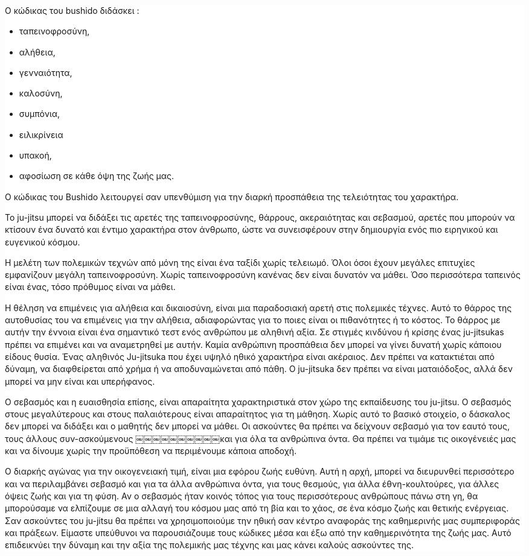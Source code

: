 
Ο κώδικας του bushido διδάσκει :

-	ταπεινοφροσύνη, 

- αλήθεια,

- γενναιότητα,

- καλοσύνη,

- συμπόνια,

- ειλικρίνεια

- υπακοή,

- αφοσίωση σε κάθε όψη της ζωής μας.

Ο κώδικας του Bushido λειτουργεί σαν υπενθύμιση για την διαρκή προσπάθεια της τελειότητας του χαρακτήρα.


Το ju-jitsu μπορεί να διδάξει τις αρετές της ταπεινοφροσύνης, θάρρους, ακεραιότητας και σεβασμού, αρετές που μπορούν να κτίσουν ένα δυνατό και έντιμο χαρακτήρα στον άνθρωπο, ώστε να συνεισφέρουν στην δημιουργία ενός πιο ειρηνικού και ευγενικού κόσμου.


Η μελέτη των πολεμικών τεχνών από μόνη της είναι ένα ταξίδι χωρίς τελειωμό. Όλοι όσοι έχουν μεγάλες επιτυχίες εμφανίζουν μεγάλη ταπεινοφροσύνη. Χωρίς ταπεινοφροσύνη κανένας δεν είναι δυνατόν να μάθει. Όσο περισσότερα ταπεινός είναι ένας, τόσο πρόθυμος είναι να μάθει.


Η θέληση να επιμένεις για αλήθεια και δικαιοσύνη, είναι μια παραδοσιακή αρετή στις πολεμικές τέχνες. Αυτό το θάρρος της αυτοθυσίας του να επιμένεις για την αλήθεια, αδιαφορώντας για το ποιες είναι οι πιθανότητες ή το κόστος. Το θάρρος με αυτήν την έννοια είναι ένα σημαντικό τεστ ενός ανθρώπου με αληθινή αξία. Σε στιγμές κινδύνου ή κρίσης ένας ju-jitsukas πρέπει να επιμένει και να αναμετρηθεί με αυτήν. Καμία ανθρώπινη προσπάθεια δεν μπορεί να γίνει δυνατή χωρίς κάποιου είδους θυσία. Ένας αληθινός Ju-jitsuka που έχει υψηλό ηθικό χαρακτήρα είναι ακέραιος. Δεν πρέπει να κατακτιέται από δύναμη, να διαφθείρεται από χρήμα ή να αποδυναμώνεται από πάθη. Ο ju-jitsuka δεν πρέπει να είναι ματαιόδοξος, αλλά δεν μπορεί να μην είναι και υπερήφανος.


Ο σεβασμός και η ευαισθησία επίσης, είναι απαραίτητα χαρακτηριστικά στον χώρο της εκπαίδευσης του ju-jitsu. Ο σεβασμός στους μεγαλύτερους και στους παλαιότερους είναι απαραίτητος για τη μάθηση. Χωρίς αυτό το βασικό στοιχείο, ο δάσκαλος δεν μπορεί να διδάξει και ο μαθητής δεν μπορεί να μάθει. Οι ασκούντες θα πρέπει να δείχνουν σεβασμό για τον εαυτό τους, τους άλλους συν-ασκούμενους ￼￼￼￼￼￼￼￼￼￼και για όλα τα ανθρώπινα όντα. Θα πρέπει να τιμάμε τις οικογένειές μας και να δίνουμε χωρίς την προϋπόθεση να περιμένουμε κάποια αποδοχή.


Ο διαρκής αγώνας για την οικογενειακή τιμή, είναι μια εφόρου ζωής ευθύνη. Αυτή η αρχή, μπορεί να διευρυνθεί περισσότερο και να περιλαμβάνει σεβασμό και για τα άλλα ανθρώπινα όντα, για τους θεσμούς, για άλλα έθνη-κουλτούρες, για άλλες όψεις ζωής και για τη φύση. Αν ο σεβασμός ήταν κοινός τόπος για τους περισσότερους ανθρώπους πάνω στη γη, θα μπορούσαμε να ελπίζουμε σε μια αλλαγή του κόσμου μας από τη βία και το χάος, σε ένα κόσμο ζωής και θετικής ενέργειας.
Σαν ασκούντες του ju-jitsu θα πρέπει να χρησιμοποιούμε την ηθική σαν κέντρο αναφοράς της καθημερινής μας συμπεριφοράς και πράξεων. Είμαστε υπεύθυνοι να παρουσιάζουμε τους κώδικες μέσα και έξω από την καθημερινότητα της ζωής μας. Αυτό επιδεικνύει την δύναμη και την αξία της πολεμικής μας τέχνης και μας κάνει καλούς ασκούντες της.
